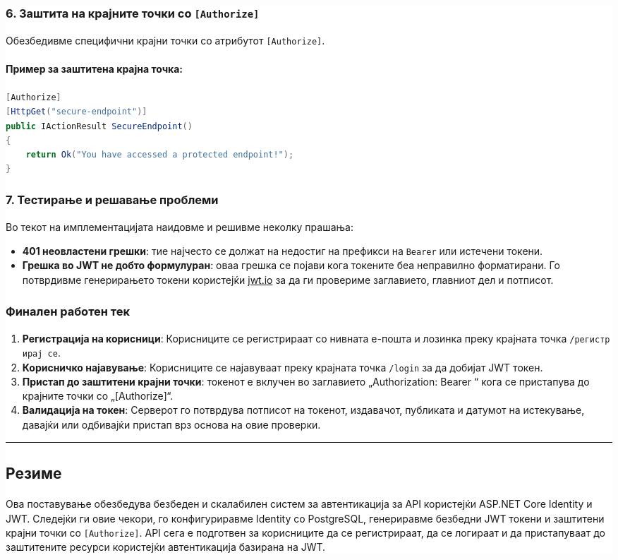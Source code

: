 ### 6. Заштита на крајните точки со `[Authorize]`

Обезбедивме специфични крајни точки со атрибутот `[Authorize]`. 
#### Пример за заштитена крајна точка:
```csharp
[Authorize]
[HttpGet("secure-endpoint")]
public IActionResult SecureEndpoint()
{
    return Ok("You have accessed a protected endpoint!");
}
```

### 7. Тестирање и решавање проблеми

Во текот на имплементацијата наидовме и решивме неколку прашања:
- **401 неовластени грешки**: тие најчесто се должат на недостиг на префикси на `Bearer` или истечени токени.
- **Грешка во JWT не добто формулуран**: оваа грешка се појави кога токените беа неправилно форматирани. Го потврдивме генерирањето токени користејќи [jwt.io](https://jwt.io/) за да ги провериме заглавието, главниот дел и потписот.

### Финален работен тек

1. **Регистрација на корисници**: Корисниците се регистрираат со нивната е-пошта и лозинка преку крајната точка `/регистрирај се`.
2. **Корисничко најавување**: Корисниците се најавуваат преку крајната точка `/login` за да добијат JWT токен.
3. **Пристап до заштитени крајни точки**: токенот е вклучен во заглавието „Authorization: Bearer <token>“ кога се пристапува до крајните точки со „[Authorize]“.
4. **Валидација на токен**: Серверот го потврдува потписот на токенот, издавачот, публиката и датумот на истекување, давајќи или одбивајќи пристап врз основа на овие проверки.

---

## Резиме

Ова поставување обезбедува безбеден и скалабилен систем за автентикација за API користејќи ASP.NET Core Identity и JWT. Следејќи ги овие чекори, го конфигуриравме Identity со PostgreSQL, генериравме безбедни JWT токени и заштитени крајни точки со `[Authorize]`. API сега е подготвен за корисниците да се регистрираат, да се логираат и да пристапуваат до заштитените ресурси користејќи автентикација базирана на JWT.